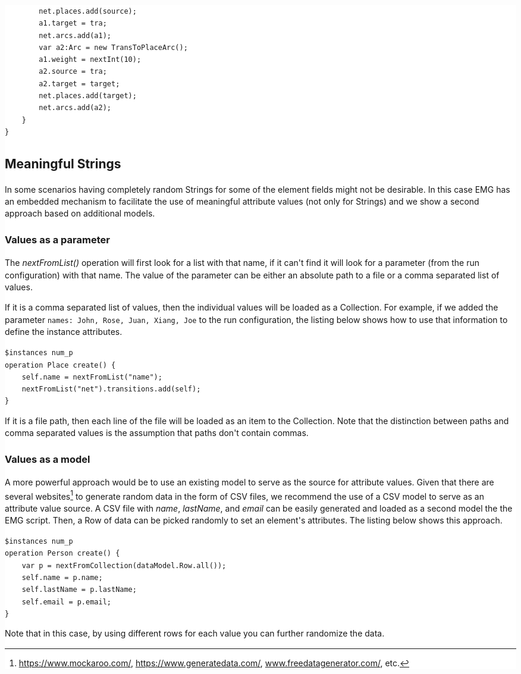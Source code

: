 ```epl
        net.places.add(source);
        a1.target = tra;
        net.arcs.add(a1);
        var a2:Arc = new TransToPlaceArc();
        a1.weight = nextInt(10);
        a2.source = tra;
        a2.target = target;
        net.places.add(target);
        net.arcs.add(a2);
    }
}
```

## Meaningful Strings

In some scenarios having completely random Strings for some of the element fields might not be desirable. In this case EMG has an embedded mechanism to facilitate the use of meaningful attribute values (not only for Strings) and we show a second approach based on additional models.

### Values as a parameter

The *nextFromList()* operation will first look for a list with that name, if it can't find it will look for a parameter (from the run configuration) with that name. The value of the parameter can be either an absolute path to a file or a comma separated list of values.

If it is a comma separated list of values, then the individual values will be loaded as a Collection. For example, if we added the parameter `names: John, Rose, Juan, Xiang, Joe` to the run configuration, the listing below shows how to use that information to define the instance attributes.

```eol
$instances num_p
operation Place create() {
    self.name = nextFromList("name");
    nextFromList("net").transitions.add(self);
}
```

If it is a file path, then each line of the file will be loaded as an item to the Collection. Note that the distinction between paths and comma separated values is the assumption that paths don't contain commas.

### Values as a model

A more powerful approach would be to use an existing model to serve as the source for attribute values. Given that there are several websites[^1] to generate random data in the form of CSV files, we recommend the use of a CSV model to serve as an attribute value source. A CSV file with *name*, *lastName*, and *email* can be easily generated and loaded as a second model the the EMG script. Then, a Row of data can be picked randomly to set an element's attributes. The listing below shows this approach.

```eol
$instances num_p
operation Person create() {
    var p = nextFromCollection(dataModel.Row.all());
    self.name = p.name;
    self.lastName = p.lastName;
    self.email = p.email;
}
```

Note that in this case, by using different rows for each value you can further randomize the data.

[^1]: https://www.mockaroo.com/, https://www.generatedata.com/,
    www.freedatagenerator.com/, etc.
